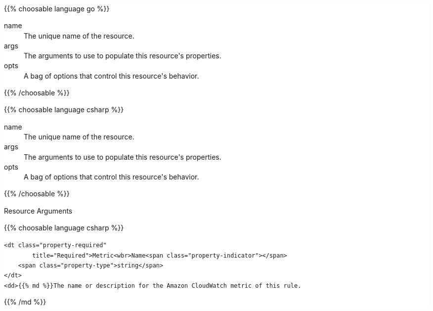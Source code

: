 {{% choosable language go %}}

<dl class="resources-ctor-args">
    <dt class="property-required" title="Required">
        name
        <span class="property-indicator"></span>
    </dt>
    <dd>The unique name of the resource.</dd>
    <dt class="property-optional" title="Optional">
        args
        <span class="property-indicator"></span>
    </dt>
    <dd>The arguments to use to populate this resource's properties.</dd>
    <dt class="property-optional" title="Optional">
        opts
        <span class="property-indicator"></span>
    </dt>
    <dd>A bag of options that control this resource's behavior.</dd>
</dl>

{{% /choosable %}}

{{% choosable language csharp %}}

<dl class="resources-ctor-args">
    <dt class="property-required" title="Required">
        name
        <span class="property-indicator"></span>
    </dt>
    <dd>The unique name of the resource.</dd>
    <dt class="property-optional" title="Optional">
        args
        <span class="property-indicator"></span>
    </dt>
    <dd>The arguments to use to populate this resource's properties.</dd>
    <dt class="property-optional" title="Optional">
        opts
        <span class="property-indicator"></span>
    </dt>
    <dd>A bag of options that control this resource's behavior.</dd>
</dl>

{{% /choosable %}}

Resource Arguments




{{% choosable language csharp %}}
<dl class="resources-properties">

    <dt class="property-required"
            title="Required">Metric<wbr>Name<span class="property-indicator"></span>
        <span class="property-type">string</span>
    </dt>
    <dd>{{% md %}}The name or description for the Amazon CloudWatch metric of this rule.
{{% /md %}}</dd>
